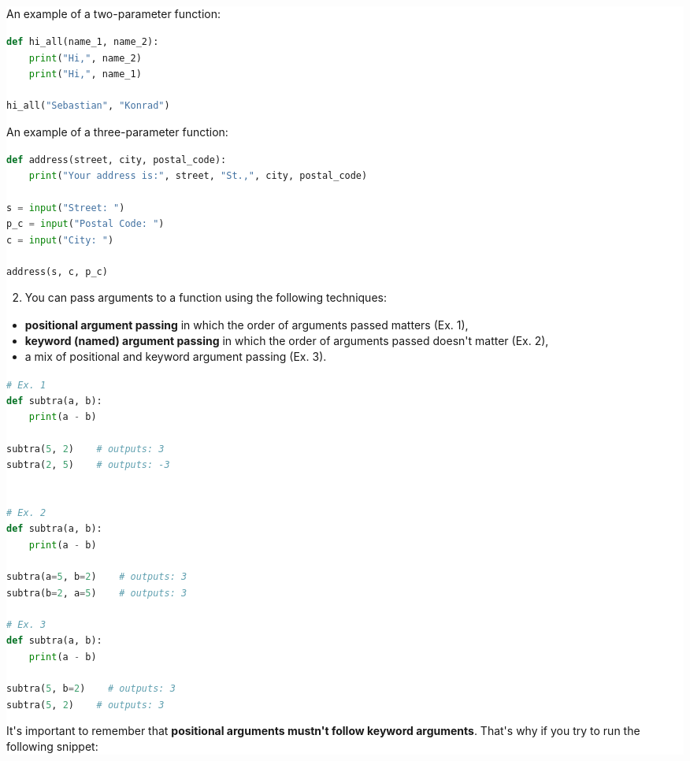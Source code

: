An example of a two-parameter function:

```python
def hi_all(name_1, name_2):
    print("Hi,", name_2)
    print("Hi,", name_1)

hi_all("Sebastian", "Konrad")
```

An example of a three-parameter function:

```python
def address(street, city, postal_code):
    print("Your address is:", street, "St.,", city, postal_code)

s = input("Street: ")
p_c = input("Postal Code: ")
c = input("City: ")

address(s, c, p_c)
```

2. You can pass arguments to a function using the following techniques:

* **positional argument passing** in which the order of arguments passed matters (Ex. 1),
* **keyword (named) argument passing** in which the order of arguments passed doesn't matter (Ex. 2),
* a mix of positional and keyword argument passing (Ex. 3).

```python
# Ex. 1
def subtra(a, b):
    print(a - b)

subtra(5, 2)    # outputs: 3
subtra(2, 5)    # outputs: -3


# Ex. 2
def subtra(a, b):
    print(a - b)

subtra(a=5, b=2)    # outputs: 3
subtra(b=2, a=5)    # outputs: 3

# Ex. 3
def subtra(a, b):
    print(a - b)

subtra(5, b=2)    # outputs: 3
subtra(5, 2)    # outputs: 3
```

It's important to remember that **positional arguments mustn't follow keyword arguments**. That's why if you try to run the following snippet:
